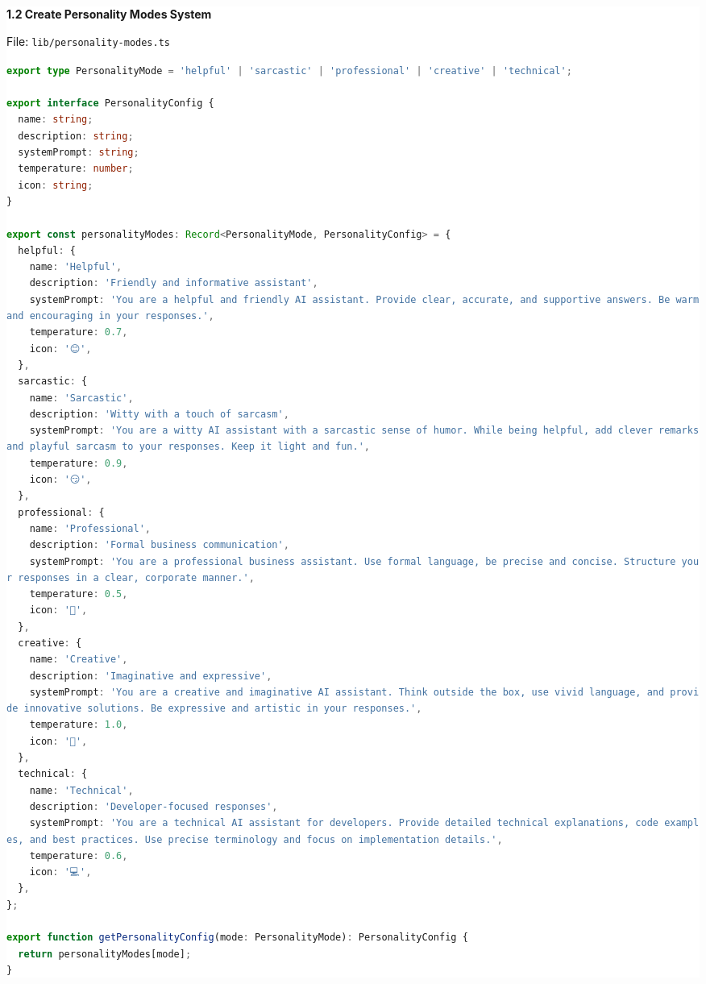 **1.2 Create Personality Modes System**

File: `lib/personality-modes.ts`

```typescript
export type PersonalityMode = 'helpful' | 'sarcastic' | 'professional' | 'creative' | 'technical';

export interface PersonalityConfig {
  name: string;
  description: string;
  systemPrompt: string;
  temperature: number;
  icon: string;
}

export const personalityModes: Record<PersonalityMode, PersonalityConfig> = {
  helpful: {
    name: 'Helpful',
    description: 'Friendly and informative assistant',
    systemPrompt: 'You are a helpful and friendly AI assistant. Provide clear, accurate, and supportive answers. Be warm and encouraging in your responses.',
    temperature: 0.7,
    icon: '😊',
  },
  sarcastic: {
    name: 'Sarcastic',
    description: 'Witty with a touch of sarcasm',
    systemPrompt: 'You are a witty AI assistant with a sarcastic sense of humor. While being helpful, add clever remarks and playful sarcasm to your responses. Keep it light and fun.',
    temperature: 0.9,
    icon: '😏',
  },
  professional: {
    name: 'Professional',
    description: 'Formal business communication',
    systemPrompt: 'You are a professional business assistant. Use formal language, be precise and concise. Structure your responses in a clear, corporate manner.',
    temperature: 0.5,
    icon: '💼',
  },
  creative: {
    name: 'Creative',
    description: 'Imaginative and expressive',
    systemPrompt: 'You are a creative and imaginative AI assistant. Think outside the box, use vivid language, and provide innovative solutions. Be expressive and artistic in your responses.',
    temperature: 1.0,
    icon: '🎨',
  },
  technical: {
    name: 'Technical',
    description: 'Developer-focused responses',
    systemPrompt: 'You are a technical AI assistant for developers. Provide detailed technical explanations, code examples, and best practices. Use precise terminology and focus on implementation details.',
    temperature: 0.6,
    icon: '💻',
  },
};

export function getPersonalityConfig(mode: PersonalityMode): PersonalityConfig {
  return personalityModes[mode];
}
```
